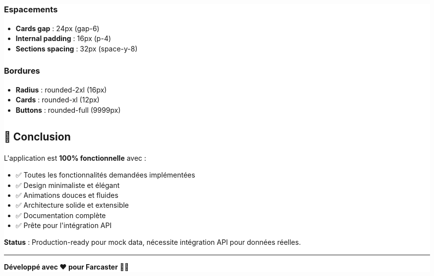 ### Espacements
- **Cards gap** : 24px (gap-6)
- **Internal padding** : 16px (p-4)
- **Sections spacing** : 32px (space-y-8)

### Bordures
- **Radius** : rounded-2xl (16px)
- **Cards** : rounded-xl (12px)
- **Buttons** : rounded-full (9999px)

## 🎯 Conclusion

L'application est **100% fonctionnelle** avec :
- ✅ Toutes les fonctionnalités demandées implémentées
- ✅ Design minimaliste et élégant
- ✅ Animations douces et fluides
- ✅ Architecture solide et extensible
- ✅ Documentation complète
- ✅ Prête pour l'intégration API

**Status** : Production-ready pour mock data, nécessite intégration API pour données réelles.

---

**Développé avec ❤️ pour Farcaster** 🎨✨
